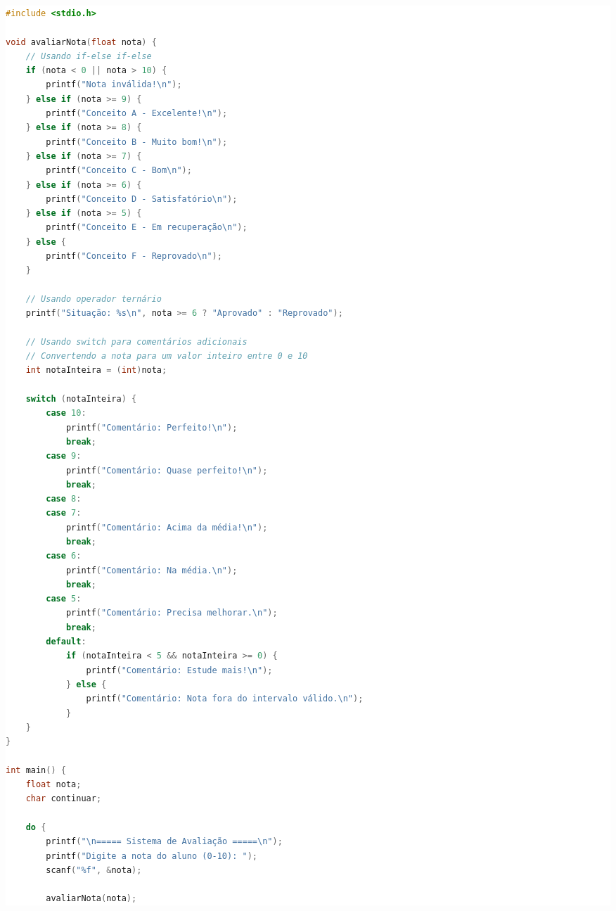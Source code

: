 ```c
#include <stdio.h>

void avaliarNota(float nota) {
    // Usando if-else if-else
    if (nota < 0 || nota > 10) {
        printf("Nota inválida!\n");
    } else if (nota >= 9) {
        printf("Conceito A - Excelente!\n");
    } else if (nota >= 8) {
        printf("Conceito B - Muito bom!\n");
    } else if (nota >= 7) {
        printf("Conceito C - Bom\n");
    } else if (nota >= 6) {
        printf("Conceito D - Satisfatório\n");
    } else if (nota >= 5) {
        printf("Conceito E - Em recuperação\n");
    } else {
        printf("Conceito F - Reprovado\n");
    }
    
    // Usando operador ternário
    printf("Situação: %s\n", nota >= 6 ? "Aprovado" : "Reprovado");
    
    // Usando switch para comentários adicionais
    // Convertendo a nota para um valor inteiro entre 0 e 10
    int notaInteira = (int)nota;
    
    switch (notaInteira) {
        case 10:
            printf("Comentário: Perfeito!\n");
            break;
        case 9:
            printf("Comentário: Quase perfeito!\n");
            break;
        case 8:
        case 7:
            printf("Comentário: Acima da média!\n");
            break;
        case 6:
            printf("Comentário: Na média.\n");
            break;
        case 5:
            printf("Comentário: Precisa melhorar.\n");
            break;
        default:
            if (notaInteira < 5 && notaInteira >= 0) {
                printf("Comentário: Estude mais!\n");
            } else {
                printf("Comentário: Nota fora do intervalo válido.\n");
            }
    }
}

int main() {
    float nota;
    char continuar;
    
    do {
        printf("\n===== Sistema de Avaliação =====\n");
        printf("Digite a nota do aluno (0-10): ");
        scanf("%f", &nota);
        
        avaliarNota(nota);
```